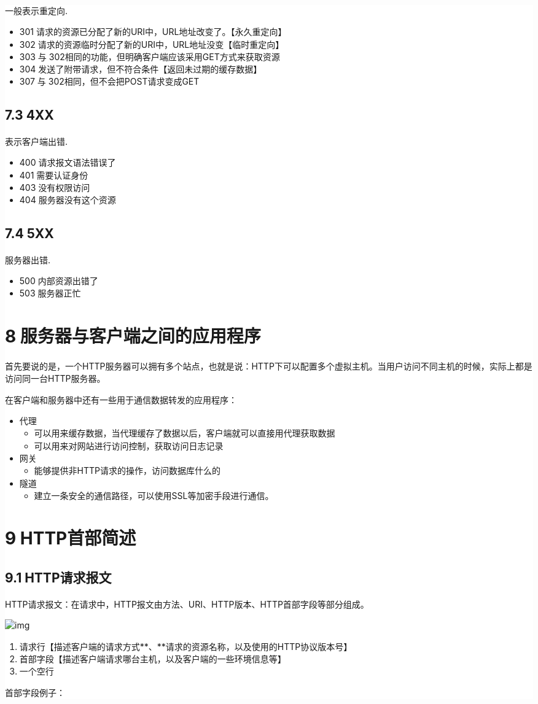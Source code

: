 一般表示重定向.

- 301 请求的资源已分配了新的URI中，URL地址改变了。【永久重定向】
- 302 请求的资源临时分配了新的URI中，URL地址没变【临时重定向】
- 303 与 302相同的功能，但明确客户端应该采用GET方式来获取资源
- 304 发送了附带请求，但不符合条件【返回未过期的缓存数据】
- 307 与 302相同，但不会把POST请求变成GET

## 7.3 4XX

表示客户端出错.

- 400 请求报文语法错误了
- 401 需要认证身份
- 403 没有权限访问
- 404 服务器没有这个资源

## 7.4 5XX

服务器出错.

- 500 内部资源出错了
- 503 服务器正忙

# 8 服务器与客户端之间的应用程序

首先要说的是，一个HTTP服务器可以拥有多个站点，也就是说：HTTP下可以配置多个虚拟主机。当用户访问不同主机的时候，实际上都是访问同一台HTTP服务器。

在客户端和服务器中还有一些用于通信数据转发的应用程序：

- 代理
  - 可以用来缓存数据，当代理缓存了数据以后，客户端就可以直接用代理获取数据
  - 可以用来对网站进行访问控制，获取访问日志记录
- 网关
  - 能够提供非HTTP请求的操作，访问数据库什么的
- 隧道
  - 建立一条安全的通信路径，可以使用SSL等加密手段进行通信。

# 9 HTTP首部简述

## 9.1 HTTP请求报文

HTTP请求报文：在请求中，HTTP报文由方法、URI、HTTP版本、HTTP首部字段等部分组成。

![img](https://segmentfault.com/img/remote/1460000013229039?w=735&h=272)

1. 请求行【描述客户端的请求方式**、**请求的资源名称，以及使用的HTTP协议版本号】
2. 首部字段【描述客户端请求哪台主机，以及客户端的一些环境信息等】
3. 一个空行

首部字段例子：
